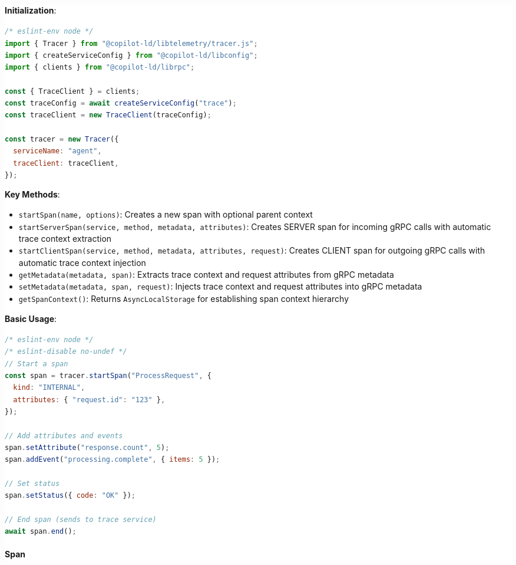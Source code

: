 **Initialization**:

```javascript
/* eslint-env node */
import { Tracer } from "@copilot-ld/libtelemetry/tracer.js";
import { createServiceConfig } from "@copilot-ld/libconfig";
import { clients } from "@copilot-ld/librpc";

const { TraceClient } = clients;
const traceConfig = await createServiceConfig("trace");
const traceClient = new TraceClient(traceConfig);

const tracer = new Tracer({
  serviceName: "agent",
  traceClient: traceClient,
});
```

**Key Methods**:

- `startSpan(name, options)`: Creates a new span with optional parent context
- `startServerSpan(service, method, metadata, attributes)`: Creates SERVER span
  for incoming gRPC calls with automatic trace context extraction
- `startClientSpan(service, method, metadata, attributes, request)`: Creates
  CLIENT span for outgoing gRPC calls with automatic trace context injection
- `getMetadata(metadata, span)`: Extracts trace context and request attributes
  from gRPC metadata
- `setMetadata(metadata, span, request)`: Injects trace context and request
  attributes into gRPC metadata
- `getSpanContext()`: Returns `AsyncLocalStorage` for establishing span context
  hierarchy

**Basic Usage**:

```javascript
/* eslint-env node */
/* eslint-disable no-undef */
// Start a span
const span = tracer.startSpan("ProcessRequest", {
  kind: "INTERNAL",
  attributes: { "request.id": "123" },
});

// Add attributes and events
span.setAttribute("response.count", 5);
span.addEvent("processing.complete", { items: 5 });

// Set status
span.setStatus({ code: "OK" });

// End span (sends to trace service)
await span.end();
```

#### Span
